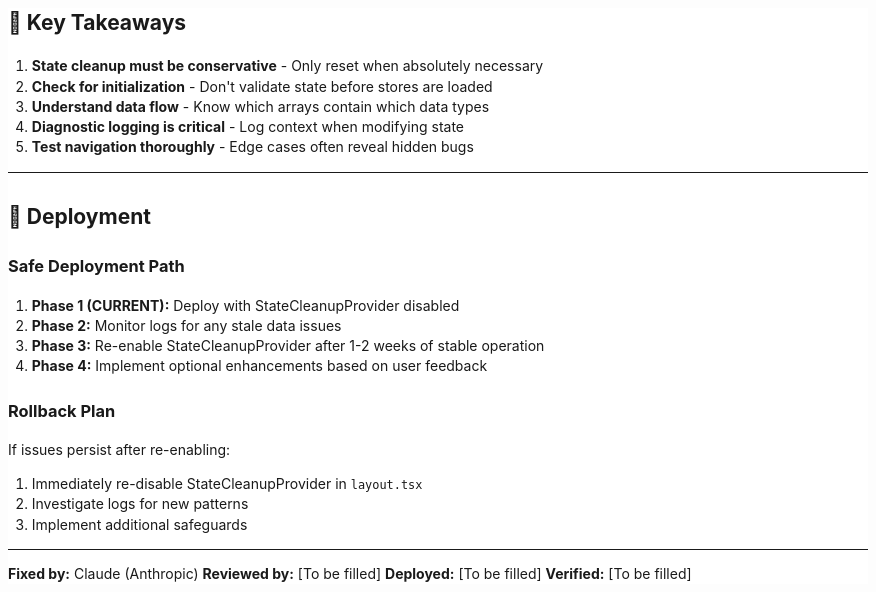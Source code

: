
## 🎯 Key Takeaways

1. **State cleanup must be conservative** - Only reset when absolutely necessary
2. **Check for initialization** - Don't validate state before stores are loaded
3. **Understand data flow** - Know which arrays contain which data types
4. **Diagnostic logging is critical** - Log context when modifying state
5. **Test navigation thoroughly** - Edge cases often reveal hidden bugs

---

## 🚀 Deployment

### Safe Deployment Path
1. **Phase 1 (CURRENT):** Deploy with StateCleanupProvider disabled
2. **Phase 2:** Monitor logs for any stale data issues
3. **Phase 3:** Re-enable StateCleanupProvider after 1-2 weeks of stable operation
4. **Phase 4:** Implement optional enhancements based on user feedback

### Rollback Plan
If issues persist after re-enabling:
1. Immediately re-disable StateCleanupProvider in `layout.tsx`
2. Investigate logs for new patterns
3. Implement additional safeguards

---

**Fixed by:** Claude (Anthropic)
**Reviewed by:** [To be filled]
**Deployed:** [To be filled]
**Verified:** [To be filled]
